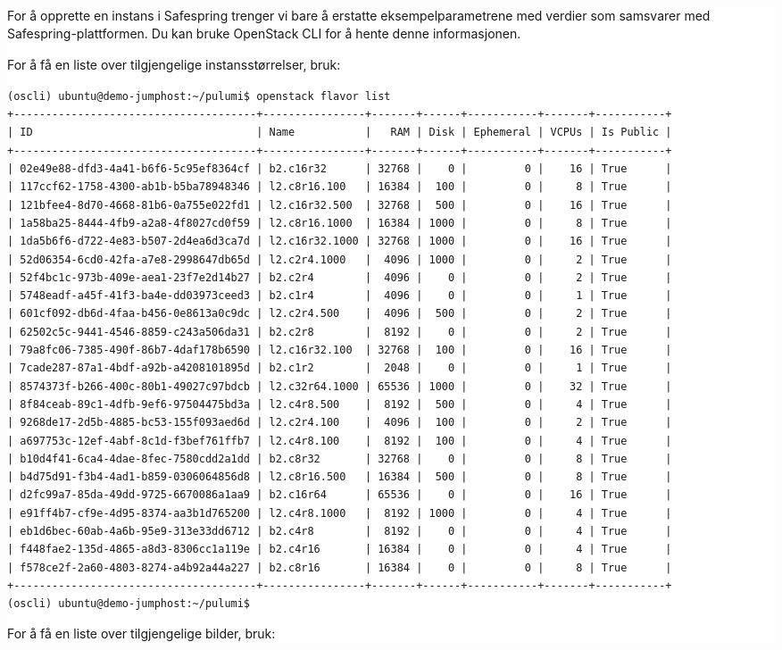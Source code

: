 ```python
```
For å opprette en instans i Safespring trenger vi bare å erstatte eksempelparametrene med verdier som samsvarer med Safespring-plattformen. Du kan bruke OpenStack CLI for å hente denne informasjonen.

For å få en liste over tilgjengelige instansstørrelser, bruk:
```
(oscli) ubuntu@demo-jumphost:~/pulumi$ openstack flavor list
+--------------------------------------+----------------+-------+------+-----------+-------+-----------+
| ID                                   | Name           |   RAM | Disk | Ephemeral | VCPUs | Is Public |
+--------------------------------------+----------------+-------+------+-----------+-------+-----------+
| 02e49e88-dfd3-4a41-b6f6-5c95ef8364cf | b2.c16r32      | 32768 |    0 |         0 |    16 | True      |
| 117ccf62-1758-4300-ab1b-b5ba78948346 | l2.c8r16.100   | 16384 |  100 |         0 |     8 | True      |
| 121bfee4-8d70-4668-81b6-0a755e022fd1 | l2.c16r32.500  | 32768 |  500 |         0 |    16 | True      |
| 1a58ba25-8444-4fb9-a2a8-4f8027cd0f59 | l2.c8r16.1000  | 16384 | 1000 |         0 |     8 | True      |
| 1da5b6f6-d722-4e83-b507-2d4ea6d3ca7d | l2.c16r32.1000 | 32768 | 1000 |         0 |    16 | True      |
| 52d06354-6cd0-42fa-a7e8-2998647db65d | l2.c2r4.1000   |  4096 | 1000 |         0 |     2 | True      |
| 52f4bc1c-973b-409e-aea1-23f7e2d14b27 | b2.c2r4        |  4096 |    0 |         0 |     2 | True      |
| 5748eadf-a45f-41f3-ba4e-dd03973ceed3 | b2.c1r4        |  4096 |    0 |         0 |     1 | True      |
| 601cf092-db6d-4faa-b456-0e8613a0c9dc | l2.c2r4.500    |  4096 |  500 |         0 |     2 | True      |
| 62502c5c-9441-4546-8859-c243a506da31 | b2.c2r8        |  8192 |    0 |         0 |     2 | True      |
| 79a8fc06-7385-490f-86b7-4daf178b6590 | l2.c16r32.100  | 32768 |  100 |         0 |    16 | True      |
| 7cade287-87a1-4bdf-a92b-a4208101895d | b2.c1r2        |  2048 |    0 |         0 |     1 | True      |
| 8574373f-b266-400c-80b1-49027c97bdcb | l2.c32r64.1000 | 65536 | 1000 |         0 |    32 | True      |
| 8f84ceab-89c1-4dfb-9ef6-97504475bd3a | l2.c4r8.500    |  8192 |  500 |         0 |     4 | True      |
| 9268de17-2d5b-4885-bc53-155f093aed6d | l2.c2r4.100    |  4096 |  100 |         0 |     2 | True      |
| a697753c-12ef-4abf-8c1d-f3bef761ffb7 | l2.c4r8.100    |  8192 |  100 |         0 |     4 | True      |
| b10d4f41-6ca4-4dae-8fec-7580cdd2a1dd | b2.c8r32       | 32768 |    0 |         0 |     8 | True      |
| b4d75d91-f3b4-4ad1-b859-0306064856d8 | l2.c8r16.500   | 16384 |  500 |         0 |     8 | True      |
| d2fc99a7-85da-49dd-9725-6670086a1aa9 | b2.c16r64      | 65536 |    0 |         0 |    16 | True      |
| e91ff4b7-cf9e-4d95-8374-aa3b1d765200 | l2.c4r8.1000   |  8192 | 1000 |         0 |     4 | True      |
| eb1d6bec-60ab-4a6b-95e9-313e33dd6712 | b2.c4r8        |  8192 |    0 |         0 |     4 | True      |
| f448fae2-135d-4865-a8d3-8306cc1a119e | b2.c4r16       | 16384 |    0 |         0 |     4 | True      |
| f578ce2f-2a60-4803-8274-a4b92a44a227 | b2.c8r16       | 16384 |    0 |         0 |     8 | True      |
+--------------------------------------+----------------+-------+------+-----------+-------+-----------+
(oscli) ubuntu@demo-jumphost:~/pulumi$
```
For å få en liste over tilgjengelige bilder, bruk:
